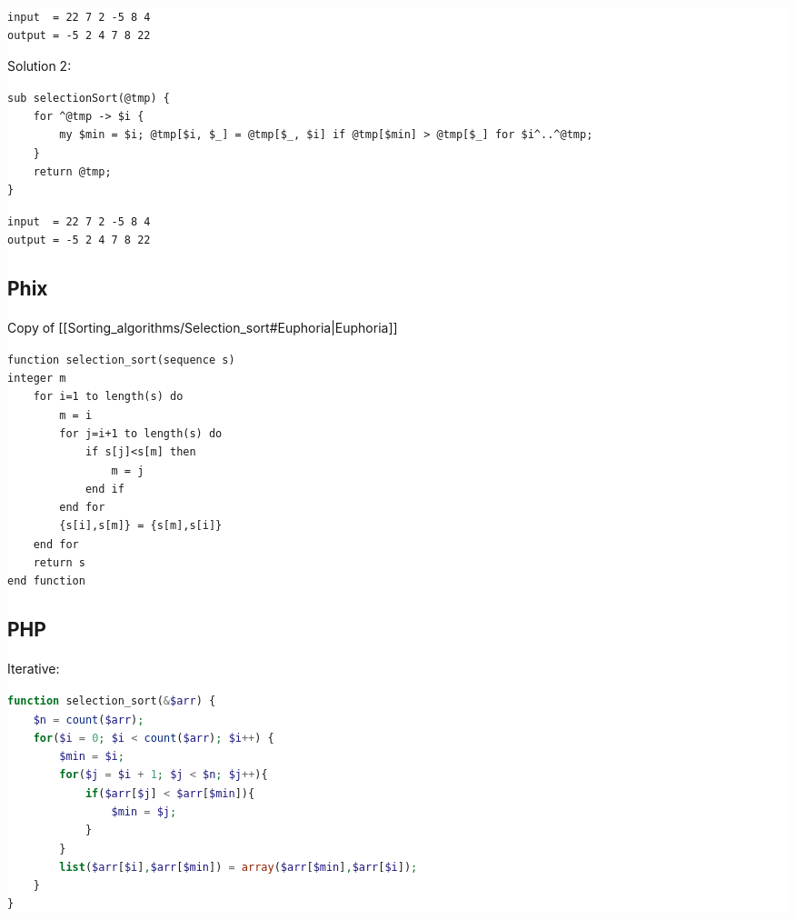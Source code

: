
```txt
input  = 22 7 2 -5 8 4
output = -5 2 4 7 8 22

```


Solution 2:

```perl6
sub selectionSort(@tmp) {
    for ^@tmp -> $i {
        my $min = $i; @tmp[$i, $_] = @tmp[$_, $i] if @tmp[$min] > @tmp[$_] for $i^..^@tmp;
    }
    return @tmp;
}

```


```txt
input  = 22 7 2 -5 8 4
output = -5 2 4 7 8 22

```



## Phix

Copy of [[Sorting_algorithms/Selection_sort#Euphoria|Euphoria]]

```Phix
function selection_sort(sequence s)
integer m
    for i=1 to length(s) do
        m = i
        for j=i+1 to length(s) do
            if s[j]<s[m] then
                m = j
            end if
        end for
        {s[i],s[m]} = {s[m],s[i]}
    end for
    return s
end function
```



## PHP

Iterative:

```php
function selection_sort(&$arr) {
    $n = count($arr);
    for($i = 0; $i < count($arr); $i++) {
        $min = $i;
        for($j = $i + 1; $j < $n; $j++){
            if($arr[$j] < $arr[$min]){
                $min = $j;
            }
        }
        list($arr[$i],$arr[$min]) = array($arr[$min],$arr[$i]);
    }
}
```
